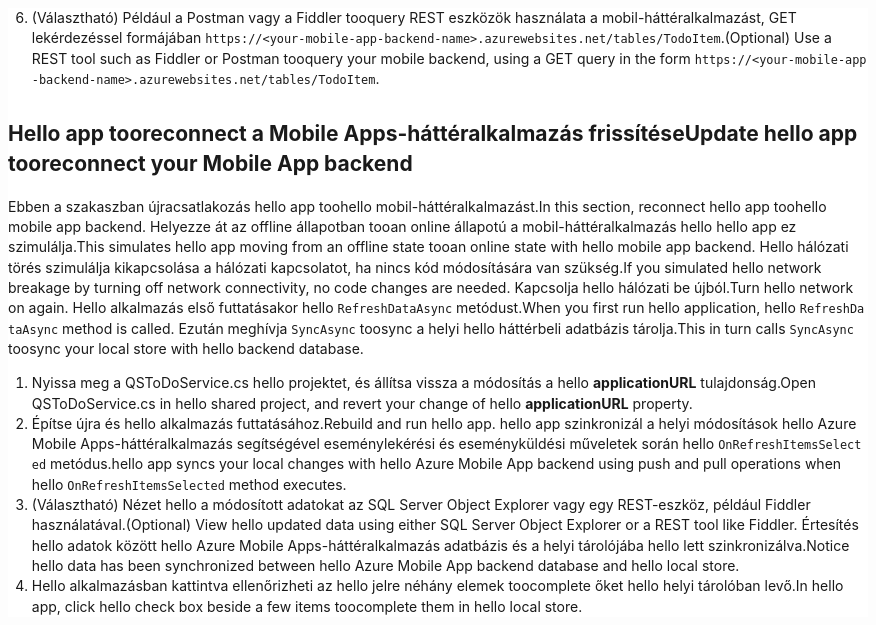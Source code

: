 6. <span data-ttu-id="7b247-140">(Választható) Például a Postman vagy a Fiddler tooquery REST eszközök használata a mobil-háttéralkalmazást, GET lekérdezéssel formájában `https://<your-mobile-app-backend-name>.azurewebsites.net/tables/TodoItem`.</span><span class="sxs-lookup"><span data-stu-id="7b247-140">(Optional) Use a REST tool such as Fiddler or Postman tooquery your mobile backend, using a GET query in the form `https://<your-mobile-app-backend-name>.azurewebsites.net/tables/TodoItem`.</span></span>

## <span data-ttu-id="7b247-141"><a name="update-online-app"></a>Hello app tooreconnect a Mobile Apps-háttéralkalmazás frissítése</span><span class="sxs-lookup"><span data-stu-id="7b247-141"><a name="update-online-app"></a>Update hello app tooreconnect your Mobile App backend</span></span>
<span data-ttu-id="7b247-142">Ebben a szakaszban újracsatlakozás hello app toohello mobil-háttéralkalmazást.</span><span class="sxs-lookup"><span data-stu-id="7b247-142">In this section, reconnect hello app toohello mobile app backend.</span></span> <span data-ttu-id="7b247-143">Helyezze át az offline állapotban tooan online állapotú a mobil-háttéralkalmazás hello hello app ez szimulálja.</span><span class="sxs-lookup"><span data-stu-id="7b247-143">This simulates hello app moving from an offline state tooan online state with hello mobile app backend.</span></span>   <span data-ttu-id="7b247-144">Hello hálózati törés szimulálja kikapcsolása a hálózati kapcsolatot, ha nincs kód módosítására van szükség.</span><span class="sxs-lookup"><span data-stu-id="7b247-144">If you simulated hello network breakage by turning off network connectivity, no code changes are needed.</span></span>
<span data-ttu-id="7b247-145">Kapcsolja hello hálózati be újból.</span><span class="sxs-lookup"><span data-stu-id="7b247-145">Turn hello network on again.</span></span>  <span data-ttu-id="7b247-146">Hello alkalmazás első futtatásakor hello `RefreshDataAsync` metódust.</span><span class="sxs-lookup"><span data-stu-id="7b247-146">When you first run hello application, hello `RefreshDataAsync` method is called.</span></span> <span data-ttu-id="7b247-147">Ezután meghívja `SyncAsync` toosync a helyi hello háttérbeli adatbázis tárolja.</span><span class="sxs-lookup"><span data-stu-id="7b247-147">This in turn calls `SyncAsync` toosync your local store with hello backend database.</span></span>

1. <span data-ttu-id="7b247-148">Nyissa meg a QSToDoService.cs hello projektet, és állítsa vissza a módosítás a hello **applicationURL** tulajdonság.</span><span class="sxs-lookup"><span data-stu-id="7b247-148">Open QSToDoService.cs in hello shared project, and revert your change of hello **applicationURL** property.</span></span>
2. <span data-ttu-id="7b247-149">Építse újra és hello alkalmazás futtatásához.</span><span class="sxs-lookup"><span data-stu-id="7b247-149">Rebuild and run hello app.</span></span> <span data-ttu-id="7b247-150">hello app szinkronizál a helyi módosítások hello Azure Mobile Apps-háttéralkalmazás segítségével eseménylekérési és eseményküldési műveletek során hello `OnRefreshItemsSelected` metódus.</span><span class="sxs-lookup"><span data-stu-id="7b247-150">hello app syncs your local changes with hello Azure Mobile App backend using push and pull operations when hello `OnRefreshItemsSelected` method executes.</span></span>
3. <span data-ttu-id="7b247-151">(Választható) Nézet hello a módosított adatokat az SQL Server Object Explorer vagy egy REST-eszköz, például Fiddler használatával.</span><span class="sxs-lookup"><span data-stu-id="7b247-151">(Optional) View hello updated data using either SQL Server Object Explorer or a REST tool like Fiddler.</span></span> <span data-ttu-id="7b247-152">Értesítés hello adatok között hello Azure Mobile Apps-háttéralkalmazás adatbázis és a helyi tárolójába hello lett szinkronizálva.</span><span class="sxs-lookup"><span data-stu-id="7b247-152">Notice hello data has been synchronized between hello Azure Mobile App backend database and hello local store.</span></span>
4. <span data-ttu-id="7b247-153">Hello alkalmazásban kattintva ellenőrizheti az hello jelre néhány elemek toocomplete őket hello helyi tárolóban levő.</span><span class="sxs-lookup"><span data-stu-id="7b247-153">In hello app, click hello check box beside a few items toocomplete them in hello local store.</span></span>

